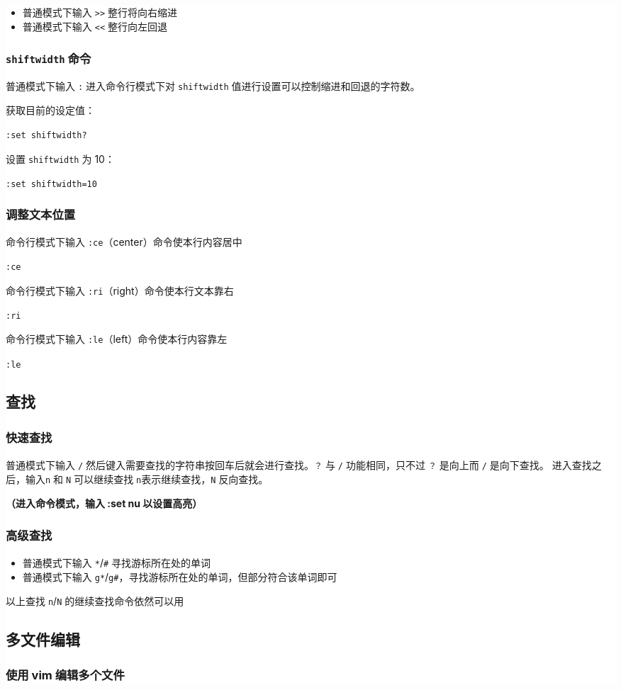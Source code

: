 - 普通模式下输入 `>>` 整行将向右缩进
- 普通模式下输入 `<<` 整行向左回退

### `shiftwidth` 命令

普通模式下输入 `:` 进入命令行模式下对 `shiftwidth` 值进行设置可以控制缩进和回退的字符数。

获取目前的设定值：

```
:set shiftwidth?
```

设置 `shiftwidth` 为 10：

```
:set shiftwidth=10
```

### 调整文本位置

命令行模式下输入 `:ce`（center）命令使本行内容居中

```
:ce
```

命令行模式下输入 `:ri`（right）命令使本行文本靠右

```
:ri
```

命令行模式下输入 `:le`（left）命令使本行内容靠左

```
:le
```

## 查找

### 快速查找

普通模式下输入 `/` 然后键入需要查找的字符串按回车后就会进行查找。`？` 与 `/` 功能相同，只不过 `？` 是向上而 `/` 是向下查找。 进入查找之后，输入`n` 和 `N` 可以继续查找 `n`表示继续查找，`N` 反向查找。

**（进入命令模式，输入 :set nu 以设置高亮）**

### 高级查找

- 普通模式下输入 `*`/`#` 寻找游标所在处的单词
- 普通模式下输入 `g*`/`g#`，寻找游标所在处的单词，但部分符合该单词即可

以上查找 `n`/`N` 的继续查找命令依然可以用

## 多文件编辑

### 使用 vim 编辑多个文件
